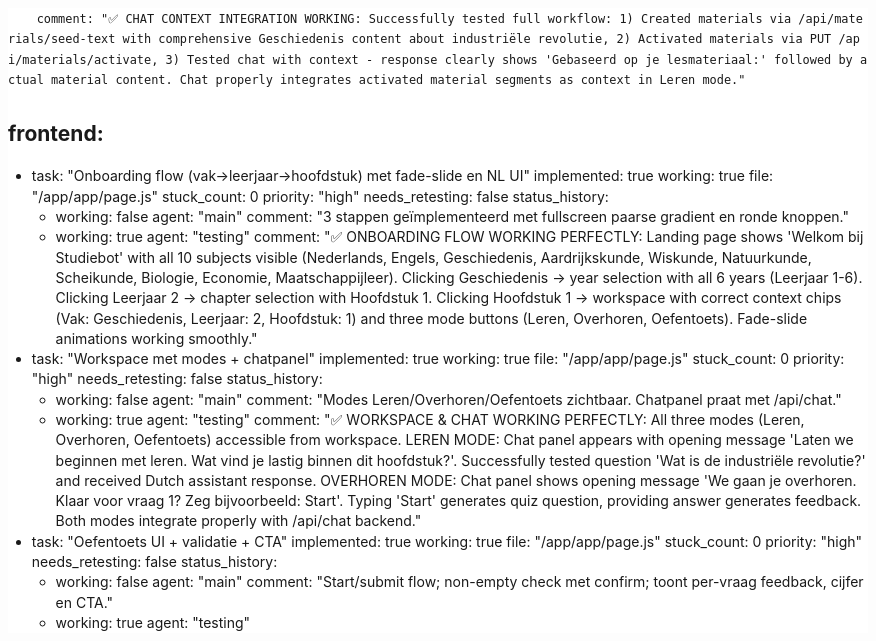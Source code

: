         comment: "✅ CHAT CONTEXT INTEGRATION WORKING: Successfully tested full workflow: 1) Created materials via /api/materials/seed-text with comprehensive Geschiedenis content about industriële revolutie, 2) Activated materials via PUT /api/materials/activate, 3) Tested chat with context - response clearly shows 'Gebaseerd op je lesmateriaal:' followed by actual material content. Chat properly integrates activated material segments as context in Leren mode." 

## frontend:
  - task: "Onboarding flow (vak→leerjaar→hoofdstuk) met fade-slide en NL UI"
    implemented: true
    working: true
    file: "/app/app/page.js"
    stuck_count: 0
    priority: "high"
    needs_retesting: false
    status_history:
      - working: false
        agent: "main"
        comment: "3 stappen geïmplementeerd met fullscreen paarse gradient en ronde knoppen."
      - working: true
        agent: "testing"
        comment: "✅ ONBOARDING FLOW WORKING PERFECTLY: Landing page shows 'Welkom bij Studiebot' with all 10 subjects visible (Nederlands, Engels, Geschiedenis, Aardrijkskunde, Wiskunde, Natuurkunde, Scheikunde, Biologie, Economie, Maatschappijleer). Clicking Geschiedenis → year selection with all 6 years (Leerjaar 1-6). Clicking Leerjaar 2 → chapter selection with Hoofdstuk 1. Clicking Hoofdstuk 1 → workspace with correct context chips (Vak: Geschiedenis, Leerjaar: 2, Hoofdstuk: 1) and three mode buttons (Leren, Overhoren, Oefentoets). Fade-slide animations working smoothly."
  - task: "Workspace met modes + chatpanel"
    implemented: true
    working: true
    file: "/app/app/page.js"
    stuck_count: 0
    priority: "high"
    needs_retesting: false
    status_history:
      - working: false
        agent: "main"
        comment: "Modes Leren/Overhoren/Oefentoets zichtbaar. Chatpanel praat met /api/chat."
      - working: true
        agent: "testing"
        comment: "✅ WORKSPACE & CHAT WORKING PERFECTLY: All three modes (Leren, Overhoren, Oefentoets) accessible from workspace. LEREN MODE: Chat panel appears with opening message 'Laten we beginnen met leren. Wat vind je lastig binnen dit hoofdstuk?'. Successfully tested question 'Wat is de industriële revolutie?' and received Dutch assistant response. OVERHOREN MODE: Chat panel shows opening message 'We gaan je overhoren. Klaar voor vraag 1? Zeg bijvoorbeeld: Start'. Typing 'Start' generates quiz question, providing answer generates feedback. Both modes integrate properly with /api/chat backend."
  - task: "Oefentoets UI + validatie + CTA"
    implemented: true
    working: true
    file: "/app/app/page.js"
    stuck_count: 0
    priority: "high"
    needs_retesting: false
    status_history:
      - working: false
        agent: "main"
        comment: "Start/submit flow; non-empty check met confirm; toont per-vraag feedback, cijfer en CTA."
      - working: true
        agent: "testing"